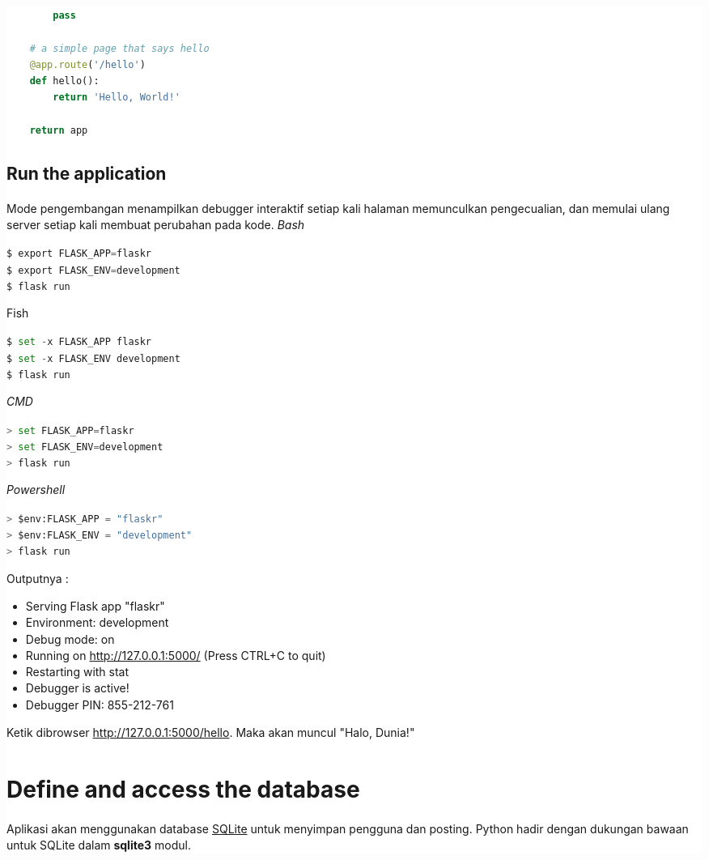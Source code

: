 ```python
        pass

    # a simple page that says hello
    @app.route('/hello')
    def hello():
        return 'Hello, World!'

    return app
```
## Run the application
Mode pengembangan menampilkan debugger interaktif setiap kali halaman memunculkan pengecualian, dan memulai ulang server setiap kali membuat perubahan pada kode.
*Bash*
```python
$ export FLASK_APP=flaskr
$ export FLASK_ENV=development
$ flask run
```

Fish
```python
$ set -x FLASK_APP flaskr
$ set -x FLASK_ENV development
$ flask run
```

*CMD*
```python
> set FLASK_APP=flaskr
> set FLASK_ENV=development
> flask run
```

*Powershell*
```python
> $env:FLASK_APP = "flaskr"
> $env:FLASK_ENV = "development"
> flask run
```

Outputnya :
* Serving Flask app "flaskr"
* Environment: development
* Debug mode: on
* Running on http://127.0.0.1:5000/ (Press CTRL+C to quit)
* Restarting with stat
* Debugger is active!
* Debugger PIN: 855-212-761

Ketik dibrowser http://127.0.0.1:5000/hello. Maka akan muncul "Halo, Dunia!"

# Define and access the database
Aplikasi akan menggunakan database [SQLite](https://sqlite.org/about.html) untuk menyimpan pengguna dan posting. Python hadir dengan dukungan bawaan untuk SQLite dalam **sqlite3** modul.
